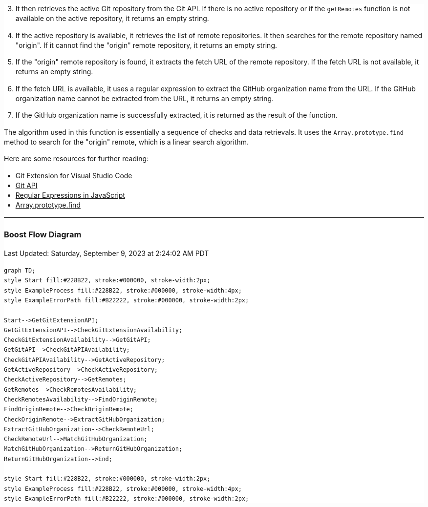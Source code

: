 3. It then retrieves the active Git repository from the Git API. If there is no active repository or if the `getRemotes` function is not available on the active repository, it returns an empty string.

4. If the active repository is available, it retrieves the list of remote repositories. It then searches for the remote repository named "origin". If it cannot find the "origin" remote repository, it returns an empty string.

5. If the "origin" remote repository is found, it extracts the fetch URL of the remote repository. If the fetch URL is not available, it returns an empty string.

6. If the fetch URL is available, it uses a regular expression to extract the GitHub organization name from the URL. If the GitHub organization name cannot be extracted from the URL, it returns an empty string.

7. If the GitHub organization name is successfully extracted, it is returned as the result of the function.

The algorithm used in this function is essentially a sequence of checks and data retrievals. It uses the `Array.prototype.find` method to search for the "origin" remote, which is a linear search algorithm.

Here are some resources for further reading:

- [Git Extension for Visual Studio Code](https://code.visualstudio.com/api/references/vscode-api#extensions)
- [Git API](https://code.visualstudio.com/api/references/vscode-api#Git)
- [Regular Expressions in JavaScript](https://developer.mozilla.org/en-US/docs/Web/JavaScript/Guide/Regular_Expressions)
- [Array.prototype.find](https://developer.mozilla.org/en-US/docs/Web/JavaScript/Reference/Global_Objects/Array/find)



---

### Boost Flow Diagram

Last Updated: Saturday, September 9, 2023 at 2:24:02 AM PDT

```mermaid
graph TD;
style Start fill:#228B22, stroke:#000000, stroke-width:2px;
style ExampleProcess fill:#228B22, stroke:#000000, stroke-width:4px;
style ExampleErrorPath fill:#B22222, stroke:#000000, stroke-width:2px;

Start-->GetGitExtensionAPI;
GetGitExtensionAPI-->CheckGitExtensionAvailability;
CheckGitExtensionAvailability-->GetGitAPI;
GetGitAPI-->CheckGitAPIAvailability;
CheckGitAPIAvailability-->GetActiveRepository;
GetActiveRepository-->CheckActiveRepository;
CheckActiveRepository-->GetRemotes;
GetRemotes-->CheckRemotesAvailability;
CheckRemotesAvailability-->FindOriginRemote;
FindOriginRemote-->CheckOriginRemote;
CheckOriginRemote-->ExtractGitHubOrganization;
ExtractGitHubOrganization-->CheckRemoteUrl;
CheckRemoteUrl-->MatchGitHubOrganization;
MatchGitHubOrganization-->ReturnGitHubOrganization;
ReturnGitHubOrganization-->End;

style Start fill:#228B22, stroke:#000000, stroke-width:2px;
style ExampleProcess fill:#228B22, stroke:#000000, stroke-width:4px;
style ExampleErrorPath fill:#B22222, stroke:#000000, stroke-width:2px;

```

